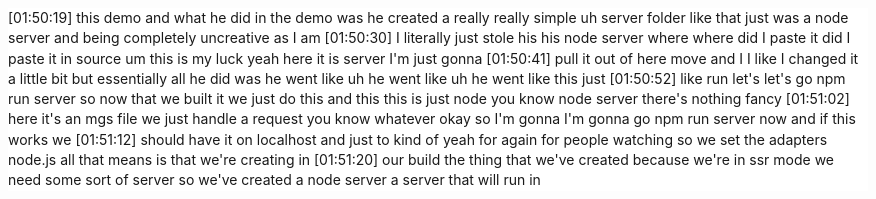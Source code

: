 [01:50:19]  this demo and what he did in the demo was he created a really really simple uh server folder like that just was a node server and being completely uncreative as I am
[01:50:30]  I literally just stole his his node server where where did I paste it did I paste it in source um this is my luck yeah here it is server I'm just gonna
[01:50:41]  pull it out of here move and I I like I changed it a little bit but essentially all he did was he went like uh he went like uh he went like this just
[01:50:52]  like run let's let's go npm run server so now that we built it we just do this and this this is just node you know node server there's nothing fancy
[01:51:02]  here it's an mgs file we just handle a request you know whatever okay so I'm gonna I'm gonna go npm run server now and if this works we
[01:51:12]  should have it on localhost and just to kind of yeah for again for people watching so we set the adapters node.js all that means is that we're creating in
[01:51:20]  our build the thing that we've created because we're in ssr mode we need some sort of server so we've created a node server a server that will run in

